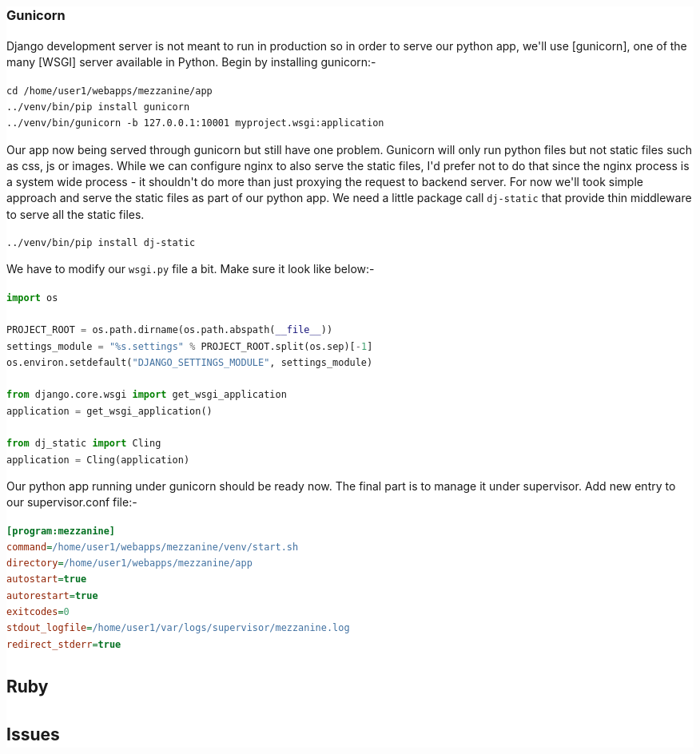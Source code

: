 ### Gunicorn
Django development server is not meant to run in production so in order to serve our
python app, we'll use [gunicorn], one of the many [WSGI] server available in Python.
Begin by installing gunicorn:-

```console
cd /home/user1/webapps/mezzanine/app
../venv/bin/pip install gunicorn
../venv/bin/gunicorn -b 127.0.0.1:10001 myproject.wsgi:application
```
Our app now being served through gunicorn but still have one problem. Gunicorn will
only run python files but not static files such as css, js or images. While we can
configure nginx to also serve the static files, I'd prefer not to do that since
the nginx process is a system wide process - it shouldn't do more than just proxying
the request to backend server. For now we'll took simple approach and serve the static
files as part of our python app. We need a little package call `dj-static` that provide
thin middleware to serve all the static files.

```console
../venv/bin/pip install dj-static
```
We have to modify our `wsgi.py` file a bit. Make sure it look like below:-

```python
import os

PROJECT_ROOT = os.path.dirname(os.path.abspath(__file__))
settings_module = "%s.settings" % PROJECT_ROOT.split(os.sep)[-1]
os.environ.setdefault("DJANGO_SETTINGS_MODULE", settings_module)

from django.core.wsgi import get_wsgi_application
application = get_wsgi_application()

from dj_static import Cling
application = Cling(application)
```
Our python app running under gunicorn should be ready now. The final part is to manage
it under supervisor. Add new entry to our supervisor.conf file:-

```ini
[program:mezzanine]
command=/home/user1/webapps/mezzanine/venv/start.sh
directory=/home/user1/webapps/mezzanine/app
autostart=true
autorestart=true
exitcodes=0
stdout_logfile=/home/user1/var/logs/supervisor/mezzanine.log
redirect_stderr=true
```

## Ruby

## Issues
